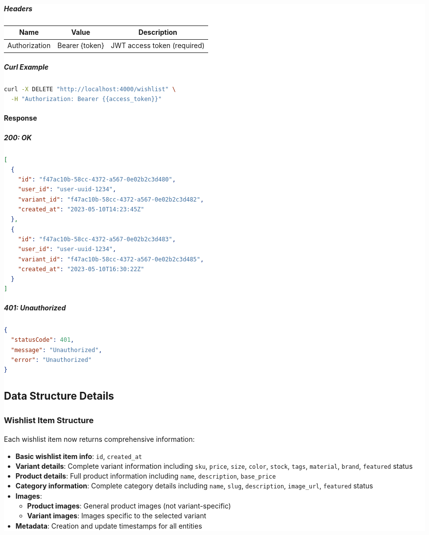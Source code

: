 ##### Headers

| Name            | Value               | Description       |
|-----------------|---------------------|-------------------|
| Authorization   | Bearer {token}      | JWT access token (required) |

##### Curl Example

```bash
curl -X DELETE "http://localhost:4000/wishlist" \
  -H "Authorization: Bearer {{access_token}}"
```

#### Response

##### 200: OK

```json
[
  {
    "id": "f47ac10b-58cc-4372-a567-0e02b2c3d480",
    "user_id": "user-uuid-1234",
    "variant_id": "f47ac10b-58cc-4372-a567-0e02b2c3d482",
    "created_at": "2023-05-10T14:23:45Z"
  },
  {
    "id": "f47ac10b-58cc-4372-a567-0e02b2c3d483",
    "user_id": "user-uuid-1234",
    "variant_id": "f47ac10b-58cc-4372-a567-0e02b2c3d485",
    "created_at": "2023-05-10T16:30:22Z"
  }
]
```

##### 401: Unauthorized

```json
{
  "statusCode": 401,
  "message": "Unauthorized",
  "error": "Unauthorized"
}
```

## Data Structure Details

### Wishlist Item Structure

Each wishlist item now returns comprehensive information:

- **Basic wishlist item info**: `id`, `created_at`
- **Variant details**: Complete variant information including `sku`, `price`, `size`, `color`, `stock`, `tags`, `material`, `brand`, `featured` status
- **Product details**: Full product information including `name`, `description`, `base_price`
- **Category information**: Complete category details including `name`, `slug`, `description`, `image_url`, `featured` status
- **Images**: 
  - **Product images**: General product images (not variant-specific)
  - **Variant images**: Images specific to the selected variant
- **Metadata**: Creation and update timestamps for all entities
